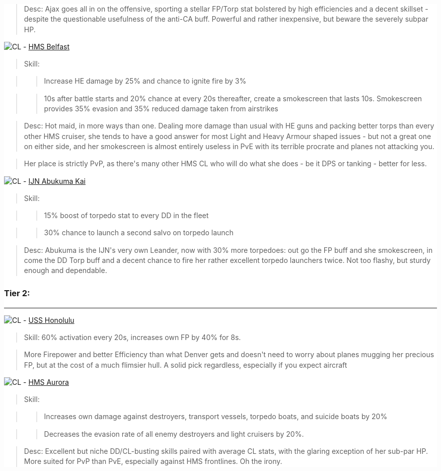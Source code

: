 >  Desc: Ajax goes all in on the offensive, sporting a stellar FP/Torp stat bolstered by high efficiencies and a decent skillset - despite the questionable usefulness of the anti-CA buff. Powerful and rather inexpensive, but beware the severely subpar HP.

![CL](https://azurlane.koumakan.jp/w/images/8/84/BelfastChibi.png "HMS Belfast") - [HMS Belfast](https://azurlane.koumakan.jp/Belfast)

>  Skill: 

>> Increase HE damage by 25% and chance to ignite fire by 3% 

>> 10s after battle starts and 20% chance at every 20s thereafter, create a smokescreen that lasts 10s. Smokescreen provides 35% evasion and 35% reduced damage taken from airstrikes

> Desc: Hot maid, in more ways than one. Dealing more damage than usual with HE guns and packing better torps than every other HMS cruiser, she tends to have a good answer for most Light and Heavy Armour shaped issues - but not a great one on either side, and her smokescreen is almost entirely useless in PvE with its terrible procrate and planes not attacking you.

> Her place is strictly PvP, as there's many other HMS CL who will do what she does - be it DPS or tanking - better for less.

![CL](https://azurlane.koumakan.jp/w/images/7/7a/AbukumaKaiChibi.png "IJN Abukuma Kai") - [IJN Abukuma Kai](https://azurlane.koumakan.jp/Abukuma)
> Skill: 

>> 15% boost of torpedo stat to every DD in the fleet

>> 30% chance to launch a second salvo on torpedo launch

> Desc: Abukuma is the IJN's very own Leander, now with 30% more torpedoes: out go the FP buff and she smokescreen, in come the DD Torp buff and a decent chance to fire her rather excellent torpedo launchers twice. Not too flashy, but sturdy enough and dependable.


### Tier 2:
---

![CL](https://azurlane.koumakan.jp/w/images/d/dc/HonoluluChibi.png "USS Honolulu") - [USS Honolulu](https://azurlane.koumakan.jp/Honolulu)

> Skill: 60% activation every 20s, increases own FP by 40% for 8s.

> More Firepower and better Efficiency than what Denver gets and doesn't need to worry about planes mugging her precious FP, but at the cost of a much flimsier hull. A solid pick regardless, especially if you expect aircraft

![CL](https://azurlane.koumakan.jp/w/images/4/44/AuroraChibi.png "HMS Aurora") - [HMS Aurora](https://azurlane.koumakan.jp/Aurora)

> Skill: 

>> Increases own damage against destroyers, transport vessels, torpedo boats, and suicide boats by 20% 

>> Decreases the evasion rate of all enemy destroyers and light cruisers by 20%.

>  Desc: Excellent but niche DD/CL-busting skills paired with average CL stats, with the glaring exception of her sub-par HP. More suited for PvP than PvE, especially against HMS frontlines. Oh the irony.
